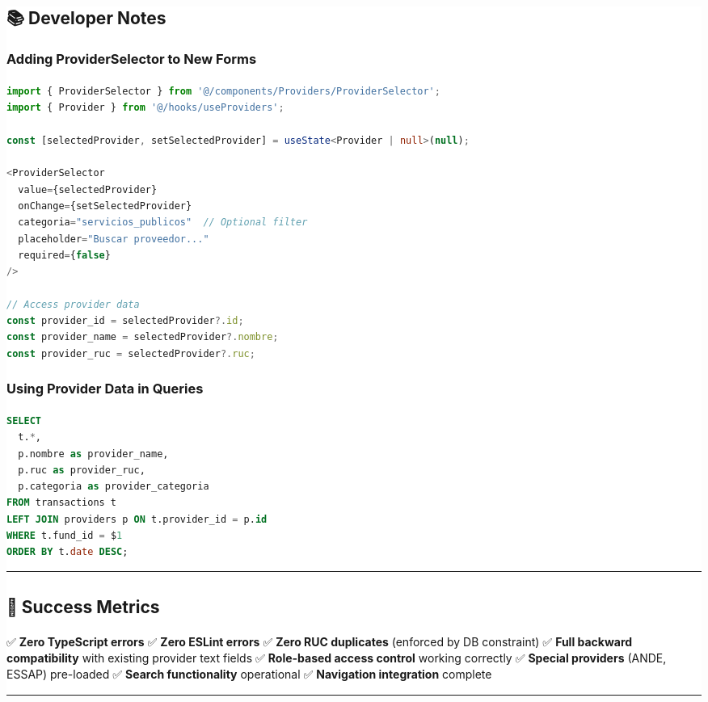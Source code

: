 
## 📚 Developer Notes

### Adding ProviderSelector to New Forms

```typescript
import { ProviderSelector } from '@/components/Providers/ProviderSelector';
import { Provider } from '@/hooks/useProviders';

const [selectedProvider, setSelectedProvider] = useState<Provider | null>(null);

<ProviderSelector
  value={selectedProvider}
  onChange={setSelectedProvider}
  categoria="servicios_publicos"  // Optional filter
  placeholder="Buscar proveedor..."
  required={false}
/>

// Access provider data
const provider_id = selectedProvider?.id;
const provider_name = selectedProvider?.nombre;
const provider_ruc = selectedProvider?.ruc;
```

### Using Provider Data in Queries

```sql
SELECT
  t.*,
  p.nombre as provider_name,
  p.ruc as provider_ruc,
  p.categoria as provider_categoria
FROM transactions t
LEFT JOIN providers p ON t.provider_id = p.id
WHERE t.fund_id = $1
ORDER BY t.date DESC;
```

---

## 🎉 Success Metrics

✅ **Zero TypeScript errors**
✅ **Zero ESLint errors**
✅ **Zero RUC duplicates** (enforced by DB constraint)
✅ **Full backward compatibility** with existing provider text fields
✅ **Role-based access control** working correctly
✅ **Special providers** (ANDE, ESSAP) pre-loaded
✅ **Search functionality** operational
✅ **Navigation integration** complete

---